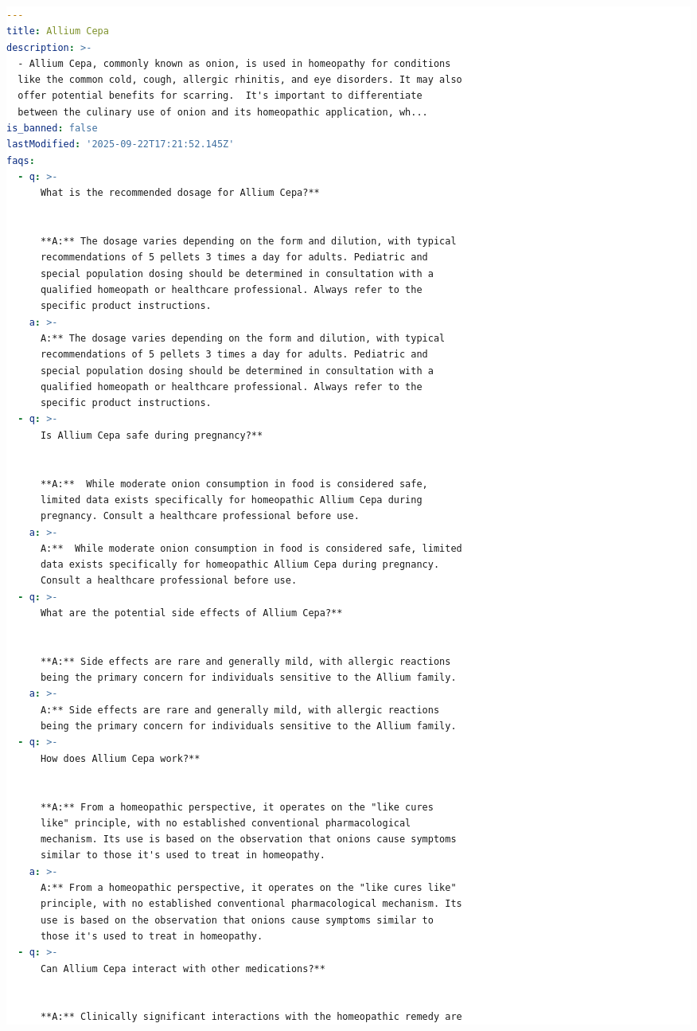 ```yaml
---
title: Allium Cepa
description: >-
  - Allium Cepa, commonly known as onion, is used in homeopathy for conditions
  like the common cold, cough, allergic rhinitis, and eye disorders. It may also
  offer potential benefits for scarring.  It's important to differentiate
  between the culinary use of onion and its homeopathic application, wh...
is_banned: false
lastModified: '2025-09-22T17:21:52.145Z'
faqs:
  - q: >-
      What is the recommended dosage for Allium Cepa?**


      **A:** The dosage varies depending on the form and dilution, with typical
      recommendations of 5 pellets 3 times a day for adults. Pediatric and
      special population dosing should be determined in consultation with a
      qualified homeopath or healthcare professional. Always refer to the
      specific product instructions.
    a: >-
      A:** The dosage varies depending on the form and dilution, with typical
      recommendations of 5 pellets 3 times a day for adults. Pediatric and
      special population dosing should be determined in consultation with a
      qualified homeopath or healthcare professional. Always refer to the
      specific product instructions.
  - q: >-
      Is Allium Cepa safe during pregnancy?**


      **A:**  While moderate onion consumption in food is considered safe,
      limited data exists specifically for homeopathic Allium Cepa during
      pregnancy. Consult a healthcare professional before use.
    a: >-
      A:**  While moderate onion consumption in food is considered safe, limited
      data exists specifically for homeopathic Allium Cepa during pregnancy.
      Consult a healthcare professional before use.
  - q: >-
      What are the potential side effects of Allium Cepa?**


      **A:** Side effects are rare and generally mild, with allergic reactions
      being the primary concern for individuals sensitive to the Allium family.
    a: >-
      A:** Side effects are rare and generally mild, with allergic reactions
      being the primary concern for individuals sensitive to the Allium family.
  - q: >-
      How does Allium Cepa work?**


      **A:** From a homeopathic perspective, it operates on the "like cures
      like" principle, with no established conventional pharmacological
      mechanism. Its use is based on the observation that onions cause symptoms
      similar to those it's used to treat in homeopathy.
    a: >-
      A:** From a homeopathic perspective, it operates on the "like cures like"
      principle, with no established conventional pharmacological mechanism. Its
      use is based on the observation that onions cause symptoms similar to
      those it's used to treat in homeopathy.
  - q: >-
      Can Allium Cepa interact with other medications?**


      **A:** Clinically significant interactions with the homeopathic remedy are
```